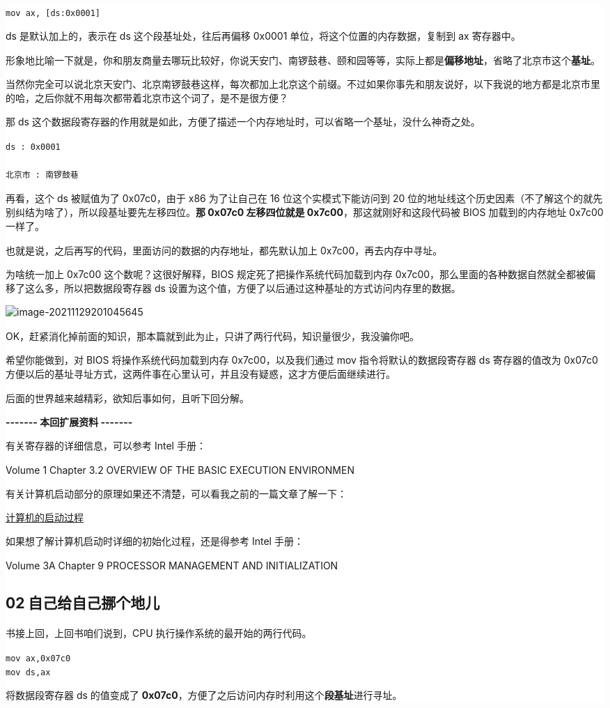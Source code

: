 ```assembly
mov ax, [ds:0x0001]
```

ds 是默认加上的，表示在 ds 这个段基址处，往后再偏移 0x0001 单位，将这个位置的内存数据，复制到 ax 寄存器中。

 形象地比喻一下就是，你和朋友商量去哪玩比较好，你说天安门、南锣鼓巷、颐和园等等，实际上都是**偏移地址**，省略了北京市这个**基址**。

 当然你完全可以说北京天安门、北京南锣鼓巷这样，每次都加上北京这个前缀。不过如果你事先和朋友说好，以下我说的地方都是北京市里的哈，之后你就不用每次都带着北京市这个词了，是不是很方便？

 那 ds 这个数据段寄存器的作用就是如此，方便了描述一个内存地址时，可以省略一个基址，没什么神奇之处。

```text
ds : 0x0001

北京市 : 南锣鼓巷
```

 再看，这个 ds 被赋值为了 0x07c0，由于 x86 为了让自己在 16 位这个实模式下能访问到 20 位的地址线这个历史因素（不了解这个的就先别纠结为啥了），所以段基址要先左移四位。**那 0x07c0 左移四位就是 0x7c00**，那这就刚好和这段代码被 BIOS 加载到的内存地址 0x7c00 一样了。

 也就是说，之后再写的代码，里面访问的数据的内存地址，都先默认加上 0x7c00，再去内存中寻址。

 为啥统一加上 0x7c00 这个数呢？这很好解释，BIOS 规定死了把操作系统代码加载到内存 0x7c00，那么里面的各种数据自然就全都被偏移了这么多，所以把数据段寄存器 ds 设置为这个值，方便了以后通过这种基址的方式访问内存里的数据。

![image-20211129201045645](https://cdn.jsdelivr.net/gh/AlexsanderShaw/BlogImages@main/img/202111292010677.png)

OK，赶紧消化掉前面的知识，那本篇就到此为止，只讲了两行代码，知识量很少，我没骗你吧。

 希望你能做到，对 BIOS 将操作系统代码加载到内存 0x7c00，以及我们通过 mov 指令将默认的数据段寄存器 ds 寄存器的值改为 0x07c0 方便以后的基址寻址方式，这两件事在心里认可，并且没有疑惑，这才方便后面继续进行。

 后面的世界越来越精彩，欲知后事如何，且听下回分解。

**------- 本回扩展资料 -------**

有关寄存器的详细信息，可以参考 Intel 手册：

Volume 1 Chapter 3.2 OVERVIEW OF THE BASIC EXECUTION ENVIRONMEN

有关计算机启动部分的原理如果还不清楚，可以看我之前的一篇文章了解一下：

[计算机的启动过程](http://mp.weixin.qq.com/s?__biz=Mzk0MjE3NDE0Ng==&mid=2247483867&idx=1&sn=76ece31324d32922a7cb9db129decd3f&chksm=c2c67b76f5b1f260bb459e12c029f8e6a7a813055811ab8ed794a3f36d0d7d50e66df27f4f0a&scene=21#wechat_redirect)

如果想了解计算机启动时详细的初始化过程，还是得参考 Intel 手册：

Volume 3A Chapter 9 PROCESSOR MANAGEMENT AND INITIALIZATION

## 02 自己给自己挪个地儿

书接上回，上回书咱们说到，CPU 执行操作系统的最开始的两行代码。

```assembly
mov ax,0x07c0
mov ds,ax
```

将数据段寄存器 ds 的值变成了 **0x07c0**，方便了之后访问内存时利用这个**段基址**进行寻址。
